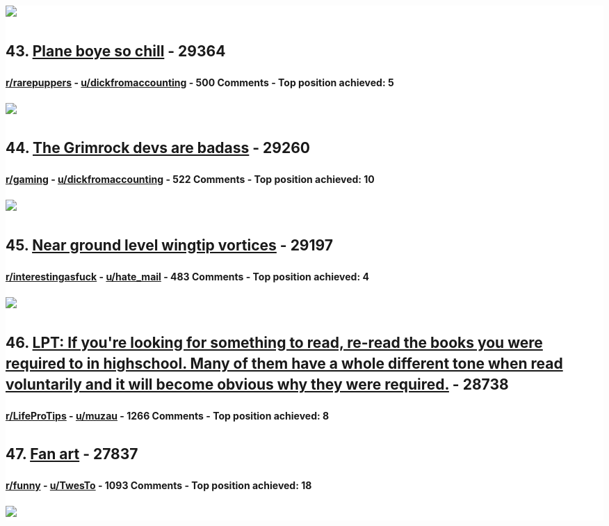 <a href="https://i.redd.it/jg1sgiqse6t01.jpg"><img src="https://b.thumbs.redditmedia.com/rbF_ftXcu-zwat2xhKEHLZ3OtJ1hgxeLH6mIKb15MIE.jpg"></img></a>

## 43. [Plane boye so chill](http://reddit.com/r/rarepuppers/comments/8dxz40/plane_boye_so_chill/) - 29364
#### [r/rarepuppers](http://reddit.com/r/rarepuppers) - [u/dickfromaccounting](http://reddit.com/u/dickfromaccounting) - 500 Comments - Top position achieved: 5

<a href="https://i.imgur.com/HU6qPJ1.gifv"><img src="https://b.thumbs.redditmedia.com/WK5sW1LgwyTxNddCbilI3tj89hhB7rifU_6Ngp4vTCE.jpg"></img></a>

## 44. [The Grimrock devs are badass](http://reddit.com/r/gaming/comments/8dwjzi/the_grimrock_devs_are_badass/) - 29260
#### [r/gaming](http://reddit.com/r/gaming) - [u/dickfromaccounting](http://reddit.com/u/dickfromaccounting) - 522 Comments - Top position achieved: 10

<a href="https://i.imgur.com/Yb9sRvc.jpg"><img src="https://b.thumbs.redditmedia.com/eGObWjx0rZGoaNATZnsSkAVM9XkVzPLCXS6gAu-UwFg.jpg"></img></a>

## 45. [Near ground level wingtip vortices](http://reddit.com/r/interestingasfuck/comments/8dyzv3/near_ground_level_wingtip_vortices/) - 29197
#### [r/interestingasfuck](http://reddit.com/r/interestingasfuck) - [u/hate_mail](http://reddit.com/u/hate_mail) - 483 Comments - Top position achieved: 4

<a href="https://gfycat.com/GleamingZealousBlacknorwegianelkhound"><img src="https://b.thumbs.redditmedia.com/9792DVSU99uslfrXCYUj3aNuJ7X_plysUudOPTApaDc.jpg"></img></a>

## 46. [LPT: If you're looking for something to read, re-read the books you were required to in highschool. Many of them have a whole different tone when read voluntarily and it will become obvious why they were required.](http://reddit.com/r/LifeProTips/comments/8dvrlc/lpt_if_youre_looking_for_something_to_read_reread/) - 28738
#### [r/LifeProTips](http://reddit.com/r/LifeProTips) - [u/muzau](http://reddit.com/u/muzau) - 1266 Comments - Top position achieved: 8

## 47. [Fan art](http://reddit.com/r/funny/comments/8dxbl2/fan_art/) - 27837
#### [r/funny](http://reddit.com/r/funny) - [u/TwesTo](http://reddit.com/u/TwesTo) - 1093 Comments - Top position achieved: 18

<a href="https://i.redd.it/dgickvyguat01.jpg"><img src="https://b.thumbs.redditmedia.com/KGmdIY8z4m91R7tqRGKtwcZaPaW6v7dIgqo2wlv7jCU.jpg"></img></a>
